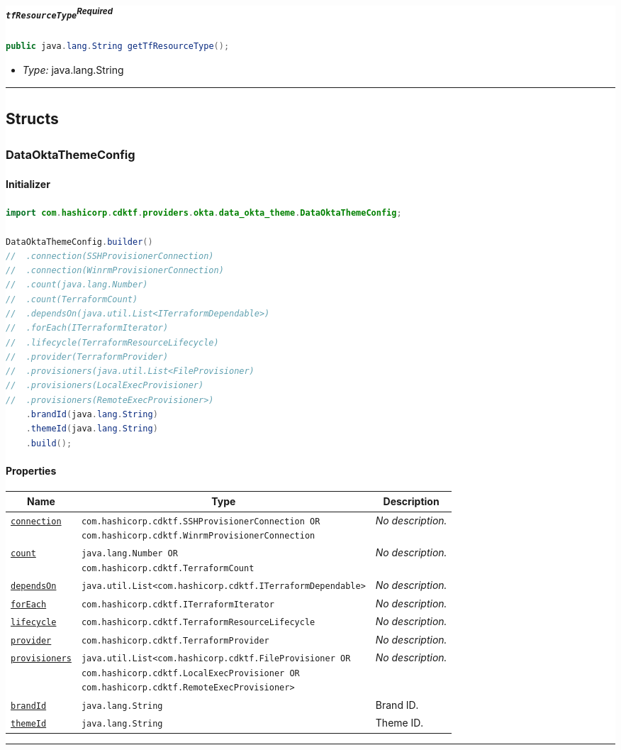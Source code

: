 
##### `tfResourceType`<sup>Required</sup> <a name="tfResourceType" id="@cdktf/provider-okta.dataOktaTheme.DataOktaTheme.property.tfResourceType"></a>

```java
public java.lang.String getTfResourceType();
```

- *Type:* java.lang.String

---

## Structs <a name="Structs" id="Structs"></a>

### DataOktaThemeConfig <a name="DataOktaThemeConfig" id="@cdktf/provider-okta.dataOktaTheme.DataOktaThemeConfig"></a>

#### Initializer <a name="Initializer" id="@cdktf/provider-okta.dataOktaTheme.DataOktaThemeConfig.Initializer"></a>

```java
import com.hashicorp.cdktf.providers.okta.data_okta_theme.DataOktaThemeConfig;

DataOktaThemeConfig.builder()
//  .connection(SSHProvisionerConnection)
//  .connection(WinrmProvisionerConnection)
//  .count(java.lang.Number)
//  .count(TerraformCount)
//  .dependsOn(java.util.List<ITerraformDependable>)
//  .forEach(ITerraformIterator)
//  .lifecycle(TerraformResourceLifecycle)
//  .provider(TerraformProvider)
//  .provisioners(java.util.List<FileProvisioner)
//  .provisioners(LocalExecProvisioner)
//  .provisioners(RemoteExecProvisioner>)
    .brandId(java.lang.String)
    .themeId(java.lang.String)
    .build();
```

#### Properties <a name="Properties" id="Properties"></a>

| **Name** | **Type** | **Description** |
| --- | --- | --- |
| <code><a href="#@cdktf/provider-okta.dataOktaTheme.DataOktaThemeConfig.property.connection">connection</a></code> | <code>com.hashicorp.cdktf.SSHProvisionerConnection OR com.hashicorp.cdktf.WinrmProvisionerConnection</code> | *No description.* |
| <code><a href="#@cdktf/provider-okta.dataOktaTheme.DataOktaThemeConfig.property.count">count</a></code> | <code>java.lang.Number OR com.hashicorp.cdktf.TerraformCount</code> | *No description.* |
| <code><a href="#@cdktf/provider-okta.dataOktaTheme.DataOktaThemeConfig.property.dependsOn">dependsOn</a></code> | <code>java.util.List<com.hashicorp.cdktf.ITerraformDependable></code> | *No description.* |
| <code><a href="#@cdktf/provider-okta.dataOktaTheme.DataOktaThemeConfig.property.forEach">forEach</a></code> | <code>com.hashicorp.cdktf.ITerraformIterator</code> | *No description.* |
| <code><a href="#@cdktf/provider-okta.dataOktaTheme.DataOktaThemeConfig.property.lifecycle">lifecycle</a></code> | <code>com.hashicorp.cdktf.TerraformResourceLifecycle</code> | *No description.* |
| <code><a href="#@cdktf/provider-okta.dataOktaTheme.DataOktaThemeConfig.property.provider">provider</a></code> | <code>com.hashicorp.cdktf.TerraformProvider</code> | *No description.* |
| <code><a href="#@cdktf/provider-okta.dataOktaTheme.DataOktaThemeConfig.property.provisioners">provisioners</a></code> | <code>java.util.List<com.hashicorp.cdktf.FileProvisioner OR com.hashicorp.cdktf.LocalExecProvisioner OR com.hashicorp.cdktf.RemoteExecProvisioner></code> | *No description.* |
| <code><a href="#@cdktf/provider-okta.dataOktaTheme.DataOktaThemeConfig.property.brandId">brandId</a></code> | <code>java.lang.String</code> | Brand ID. |
| <code><a href="#@cdktf/provider-okta.dataOktaTheme.DataOktaThemeConfig.property.themeId">themeId</a></code> | <code>java.lang.String</code> | Theme ID. |

---